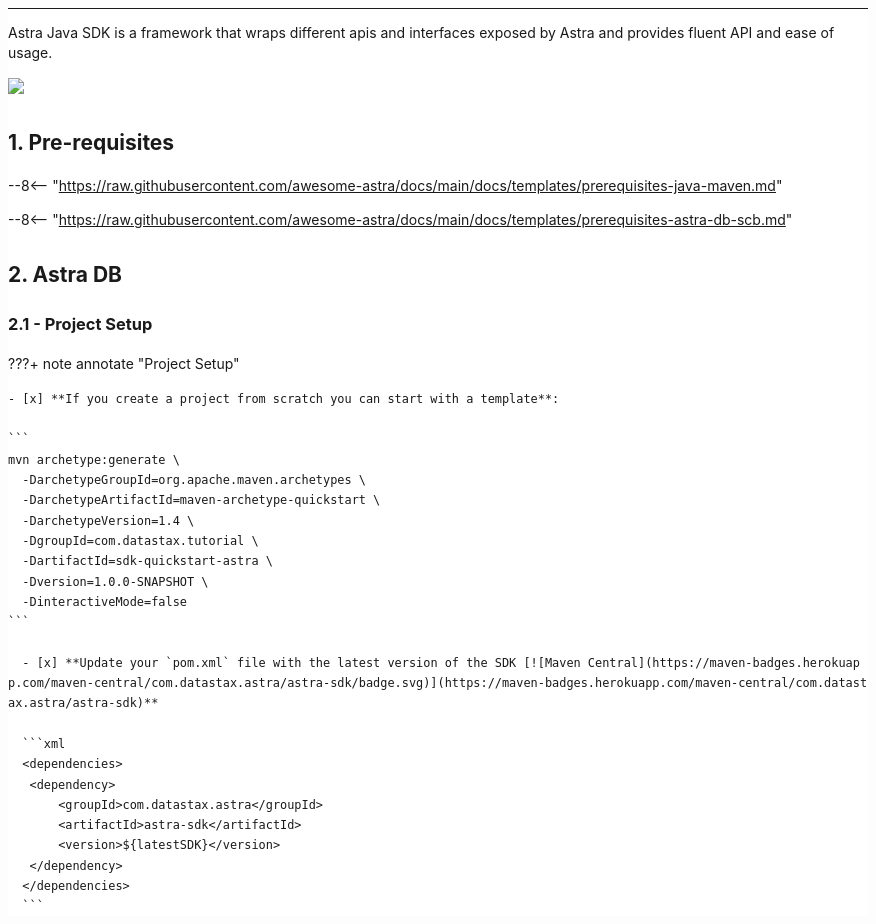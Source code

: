 <link rel="stylesheet" href="https://maxcdn.bootstrapcdn.com/font-awesome/4.6.1/css/font-awesome.min.css">

---

Astra Java SDK is a framework that wraps different apis and interfaces exposed by Astra and provides fluent API and ease of usage.

<img src="../../../../img/java/astra-sdk-java.png" />


## 1. Pre-requisites


--8<-- "https://raw.githubusercontent.com/awesome-astra/docs/main/docs/templates/prerequisites-java-maven.md"


--8<-- "https://raw.githubusercontent.com/awesome-astra/docs/main/docs/templates/prerequisites-astra-db-scb.md"

## 2. Astra DB

### 2.1 - Project Setup

???+ note annotate "Project Setup"

    - [x] **If you create a project from scratch you can start with a template**: 

    ```
    mvn archetype:generate \
      -DarchetypeGroupId=org.apache.maven.archetypes \
      -DarchetypeArtifactId=maven-archetype-quickstart \
      -DarchetypeVersion=1.4 \
      -DgroupId=com.datastax.tutorial \
      -DartifactId=sdk-quickstart-astra \
      -Dversion=1.0.0-SNAPSHOT \
      -DinteractiveMode=false
    ```

      - [x] **Update your `pom.xml` file with the latest version of the SDK [![Maven Central](https://maven-badges.herokuapp.com/maven-central/com.datastax.astra/astra-sdk/badge.svg)](https://maven-badges.herokuapp.com/maven-central/com.datastax.astra/astra-sdk)**

      ```xml
      <dependencies>
       <dependency>
           <groupId>com.datastax.astra</groupId>
           <artifactId>astra-sdk</artifactId>
           <version>${latestSDK}</version>
       </dependency>
      </dependencies>
      ```

